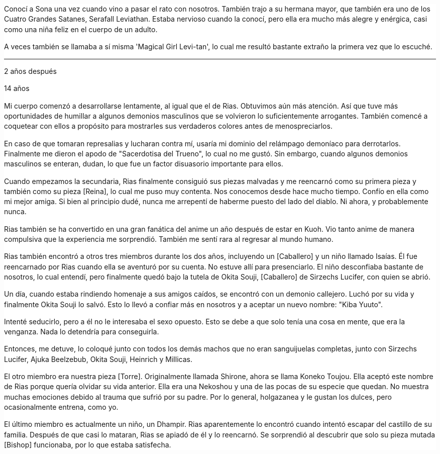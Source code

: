 Conocí a Sona una vez cuando vino a pasar el rato con nosotros. También trajo a su hermana mayor, que también era uno de los Cuatro Grandes Satanes, Serafall Leviathan. Estaba nervioso cuando la conocí, pero ella era mucho más alegre y enérgica, casi como una niña feliz en el cuerpo de un adulto.

A veces también se llamaba a sí misma 'Magical Girl Levi-tan', lo cual me resultó bastante extraño la primera vez que lo escuché.

---

2 años después

14 años

Mi cuerpo comenzó a desarrollarse lentamente, al igual que el de Rias. Obtuvimos aún más atención. Así que tuve más oportunidades de humillar a algunos demonios masculinos que se volvieron lo suficientemente arrogantes. También comencé a coquetear con ellos a propósito para mostrarles sus verdaderos colores antes de menospreciarlos.

En caso de que tomaran represalias y lucharan contra mí, usaría mi dominio del relámpago demoníaco para derrotarlos. Finalmente me dieron el apodo de "Sacerdotisa del Trueno", lo cual no me gustó. Sin embargo, cuando algunos demonios masculinos se enteran, dudan, lo que fue un factor disuasorio importante para ellos.

Cuando empezamos la secundaria, Rias finalmente consiguió sus piezas malvadas y me reencarnó como su primera pieza y también como su pieza [Reina], lo cual me puso muy contenta. Nos conocemos desde hace mucho tiempo. Confío en ella como mi mejor amiga. Si bien al principio dudé, nunca me arrepentí de haberme puesto del lado del diablo. Ni ahora, y probablemente nunca.

Rias también se ha convertido en una gran fanática del anime un año después de estar en Kuoh. Vio tanto anime de manera compulsiva que la experiencia me sorprendió. También me sentí rara al regresar al mundo humano.

Rias también encontró a otros tres miembros durante los dos años, incluyendo un [Caballero] y un niño llamado Isaías. Él fue reencarnado por Rias cuando ella se aventuró por su cuenta. No estuve allí para presenciarlo. El niño desconfiaba bastante de nosotros, lo cual entendí, pero finalmente quedó bajo la tutela de Okita Souji, [Caballero] de Sirzechs Lucifer, con quien se abrió.

Un día, cuando estaba rindiendo homenaje a sus amigos caídos, se encontró con un demonio callejero. Luchó por su vida y finalmente Okita Souji lo salvó. Esto lo llevó a confiar más en nosotros y a aceptar un nuevo nombre: "Kiba Yuuto".

Intenté seducirlo, pero a él no le interesaba el sexo opuesto. Esto se debe a que solo tenía una cosa en mente, que era la venganza. Nada lo detendría para conseguirla.

Entonces, me detuve, lo coloqué junto con todos los demás machos que no eran sanguijuelas completas, junto con Sirzechs Lucifer, Ajuka Beelzebub, Okita Souji, Heinrich y Millicas.

El otro miembro era nuestra pieza [Torre]. Originalmente llamada Shirone, ahora se llama Koneko Toujou. Ella aceptó este nombre de Rias porque quería olvidar su vida anterior. Ella era una Nekoshou y una de las pocas de su especie que quedan. No muestra muchas emociones debido al trauma que sufrió por su padre. Por lo general, holgazanea y le gustan los dulces, pero ocasionalmente entrena, como yo.

El último miembro es actualmente un niño, un Dhampir. Rias aparentemente lo encontró cuando intentó escapar del castillo de su familia. Después de que casi lo mataran, Rias se apiadó de él y lo reencarnó. Se sorprendió al descubrir que solo su pieza mutada [Bishop] funcionaba, por lo que estaba satisfecha.
